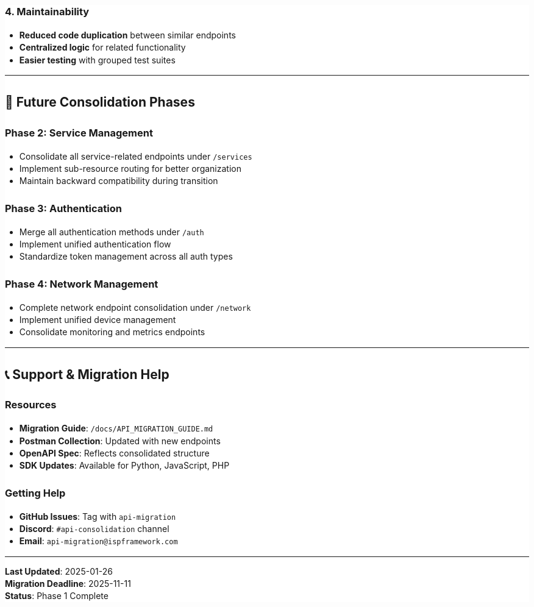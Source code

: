 ### **4. Maintainability**
- **Reduced code duplication** between similar endpoints
- **Centralized logic** for related functionality
- **Easier testing** with grouped test suites

---

## 🔮 **Future Consolidation Phases**

### **Phase 2: Service Management**
- Consolidate all service-related endpoints under `/services`
- Implement sub-resource routing for better organization
- Maintain backward compatibility during transition

### **Phase 3: Authentication**
- Merge all authentication methods under `/auth`
- Implement unified authentication flow
- Standardize token management across all auth types

### **Phase 4: Network Management**
- Complete network endpoint consolidation under `/network`
- Implement unified device management
- Consolidate monitoring and metrics endpoints

---

## 📞 **Support & Migration Help**

### **Resources**
- **Migration Guide**: `/docs/API_MIGRATION_GUIDE.md`
- **Postman Collection**: Updated with new endpoints
- **OpenAPI Spec**: Reflects consolidated structure
- **SDK Updates**: Available for Python, JavaScript, PHP

### **Getting Help**
- **GitHub Issues**: Tag with `api-migration`
- **Discord**: `#api-consolidation` channel
- **Email**: `api-migration@ispframework.com`

---

**Last Updated**: 2025-01-26  
**Migration Deadline**: 2025-11-11  
**Status**: Phase 1 Complete
